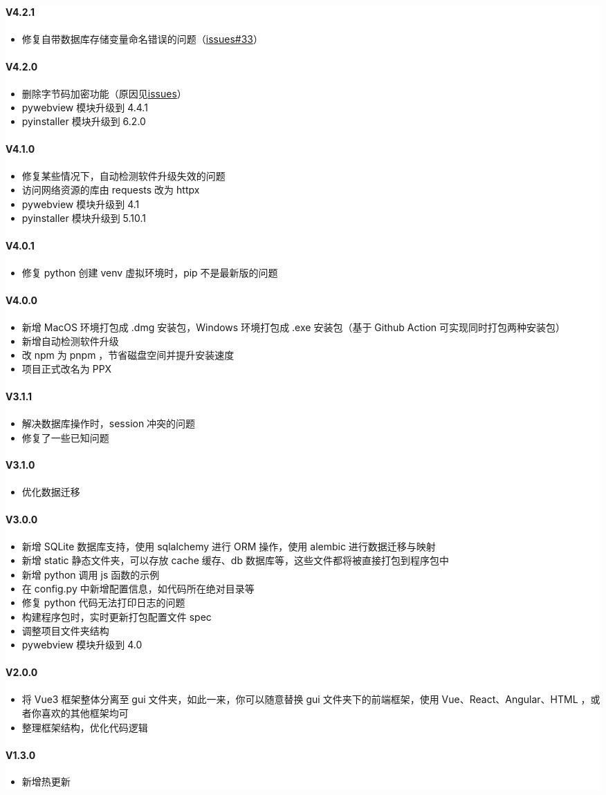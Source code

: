 #### V4.2.1

- 修复自带数据库存储变量命名错误的问题（[issues#33](https://github.com/pangao1990/PPX/issues/33)）

#### V4.2.0

- 删除字节码加密功能（原因见[issues](https://github.com/pyinstaller/pyinstaller/pull/6999)）
- pywebview 模块升级到 4.4.1
- pyinstaller 模块升级到 6.2.0

#### V4.1.0

- 修复某些情况下，自动检测软件升级失效的问题
- 访问网络资源的库由 requests 改为 httpx
- pywebview 模块升级到 4.1
- pyinstaller 模块升级到 5.10.1

#### V4.0.1

- 修复 python 创建 venv 虚拟环境时，pip 不是最新版的问题

#### V4.0.0

- 新增 MacOS 环境打包成 .dmg 安装包，Windows 环境打包成 .exe 安装包（基于 Github Action 可实现同时打包两种安装包）
- 新增自动检测软件升级
- 改 npm 为 pnpm ，节省磁盘空间并提升安装速度
- 项目正式改名为 PPX

#### V3.1.1

- 解决数据库操作时，session 冲突的问题
- 修复了一些已知问题

#### V3.1.0

- 优化数据迁移

#### V3.0.0

- 新增 SQLite 数据库支持，使用 sqlalchemy 进行 ORM 操作，使用 alembic 进行数据迁移与映射
- 新增 static 静态文件夹，可以存放 cache 缓存、db 数据库等，这些文件都将被直接打包到程序包中
- 新增 python 调用 js 函数的示例
- 在 config.py 中新增配置信息，如代码所在绝对目录等
- 修复 python 代码无法打印日志的问题
- 构建程序包时，实时更新打包配置文件 spec
- 调整项目文件夹结构
- pywebview 模块升级到 4.0

#### V2.0.0

- 将 Vue3 框架整体分离至 gui 文件夹，如此一来，你可以随意替换 gui 文件夹下的前端框架，使用 Vue、React、Angular、HTML ，或者你喜欢的其他框架均可
- 整理框架结构，优化代码逻辑

#### V1.3.0

- 新增热更新
